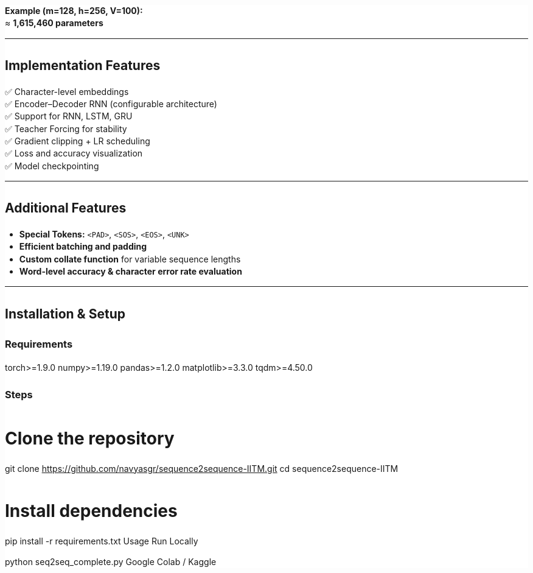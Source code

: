 **Example (m=128, h=256, V=100):**  
≈ **1,615,460 parameters**

---

##  Implementation Features  
✅ Character-level embeddings  
✅ Encoder–Decoder RNN (configurable architecture)  
✅ Support for RNN, LSTM, GRU  
✅ Teacher Forcing for stability  
✅ Gradient clipping + LR scheduling  
✅ Loss and accuracy visualization  
✅ Model checkpointing  

---

##  Additional Features  
- **Special Tokens:** `<PAD>`, `<SOS>`, `<EOS>`, `<UNK>`  
- **Efficient batching and padding**  
- **Custom collate function** for variable sequence lengths  
- **Word-level accuracy & character error rate evaluation**

---

##  Installation & Setup  

### Requirements  
torch>=1.9.0
numpy>=1.19.0
pandas>=1.2.0
matplotlib>=3.3.0
tqdm>=4.50.0



### Steps  

# Clone the repository
git clone https://github.com/navyasgr/sequence2sequence-IITM.git
cd sequence2sequence-IITM

# Install dependencies
pip install -r requirements.txt
 Usage
 Run Locally

python seq2seq_complete.py
 Google Colab / Kaggle
